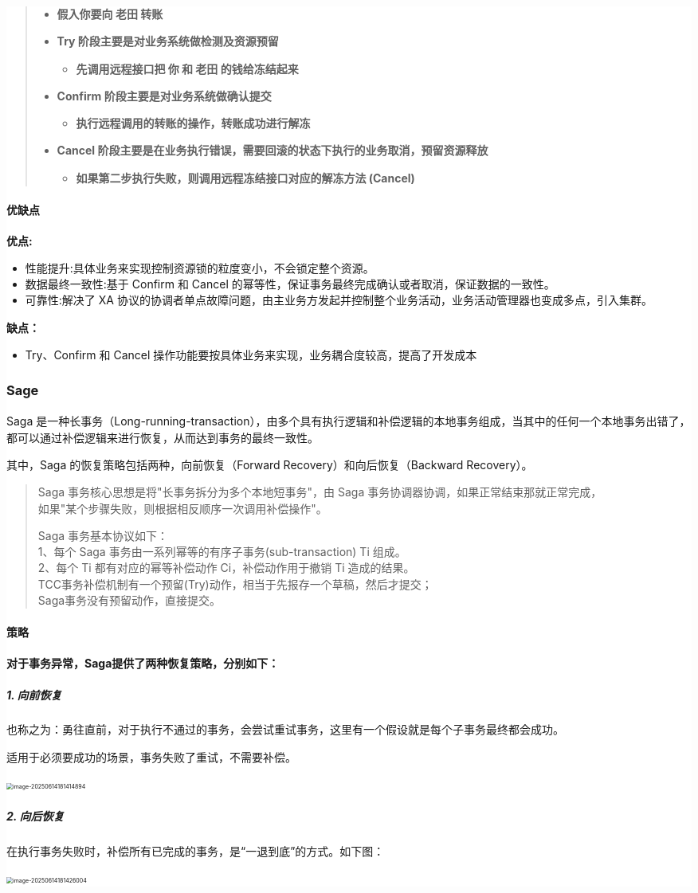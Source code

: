 > - **假入你要向 老田 转账**
> - **Try 阶段主要是对业务系统做检测及资源预留**
>
>   - **先调用远程接口把 你 和 老田 的钱给冻结起来**
> - **Confirm 阶段主要是对业务系统做确认提交**
>
>   - **执行远程调用的转账的操作，转账成功进行解冻**
> - **Cancel 阶段主要是在业务执行错误，需要回滚的状态下执行的业务取消，预留资源释放**
>
>   - **如果第二步执行失败，则调用远程冻结接口对应的解冻方法 (Cancel)**

#### 优缺点

**优点:**

- 性能提升:具体业务来实现控制资源锁的粒度变小，不会锁定整个资源。
- 数据最终一致性:基于 Confirm 和 Cancel 的幂等性，保证事务最终完成确认或者取消，保证数据的一致性。
- 可靠性:解决了 XA 协议的协调者单点故障问题，由主业务方发起并控制整个业务活动，业务活动管理器也变成多点，引入集群。

**缺点：**

- Try、Confirm 和 Cancel 操作功能要按具体业务来实现，业务耦合度较高，提高了开发成本

### Sage

Saga 是一种长事务（Long-running-transaction），由多个具有执行逻辑和补偿逻辑的本地事务组成，当其中的任何一个本地事务出错了，都可以通过补偿逻辑来进行恢复，从而达到事务的最终一致性。

其中，Saga 的恢复策略包括两种，向前恢复（Forward Recovery）和向后恢复（Backward Recovery）。

> Saga 事务核心思想是将"长事务拆分为多个本地短事务"，由 Saga 事务协调器协调，如果正常结束那就正常完成，  
>      如果"某个步骤失败，则根据相反顺序一次调用补偿操作"。
>
> Saga 事务基本协议如下：  
> 1、每个 Saga 事务由一系列幂等的有序子事务(sub-transaction) Ti 组成。  
> 2、每个 Ti 都有对应的幂等补偿动作 Ci，补偿动作用于撤销 Ti 造成的结果。  
> TCC事务补偿机制有一个预留(Try)动作，相当于先报存一个草稿，然后才提交；  
> Saga事务没有预留动作，直接提交。

#### 策略

**对于事务异常，Saga提供了两种恢复策略，分别如下：**

##### **1. 向前恢复**

也称之为：勇往直前，对于执行不通过的事务，会尝试重试事务，这里有一个假设就是每个子事务最终都会成功。

适用于必须要成功的场景，事务失败了重试，不需要补偿。

<img src="https://gitee.com/JBL_lun/tuchuang/raw/master/assets/image-20250614181414894.png" alt="image-20250614181414894" style="zoom:50%;" />

##### **2. 向后恢复**

在执行事务失败时，补偿所有已完成的事务，是“一退到底”的方式。如下图：  

<img src="https://gitee.com/JBL_lun/tuchuang/raw/master/assets/image-20250614181426004.png" alt="image-20250614181426004" style="zoom:50%;" />
